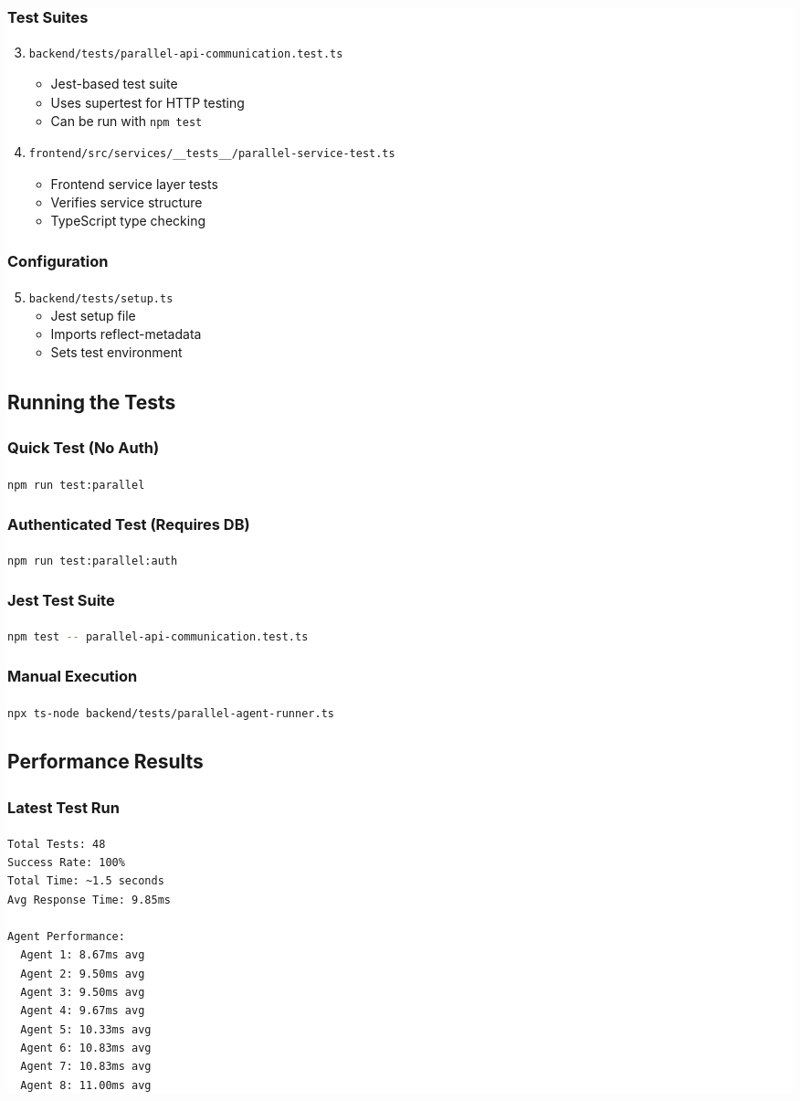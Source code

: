 ### Test Suites
3. `backend/tests/parallel-api-communication.test.ts`
   - Jest-based test suite
   - Uses supertest for HTTP testing
   - Can be run with `npm test`

4. `frontend/src/services/__tests__/parallel-service-test.ts`
   - Frontend service layer tests
   - Verifies service structure
   - TypeScript type checking

### Configuration
5. `backend/tests/setup.ts`
   - Jest setup file
   - Imports reflect-metadata
   - Sets test environment

## Running the Tests

### Quick Test (No Auth)
```bash
npm run test:parallel
```

### Authenticated Test (Requires DB)
```bash
npm run test:parallel:auth
```

### Jest Test Suite
```bash
npm test -- parallel-api-communication.test.ts
```

### Manual Execution
```bash
npx ts-node backend/tests/parallel-agent-runner.ts
```

## Performance Results

### Latest Test Run
```
Total Tests: 48
Success Rate: 100%
Total Time: ~1.5 seconds
Avg Response Time: 9.85ms

Agent Performance:
  Agent 1: 8.67ms avg
  Agent 2: 9.50ms avg
  Agent 3: 9.50ms avg
  Agent 4: 9.67ms avg
  Agent 5: 10.33ms avg
  Agent 6: 10.83ms avg
  Agent 7: 10.83ms avg
  Agent 8: 11.00ms avg
```
